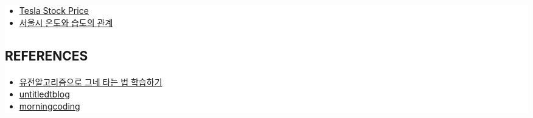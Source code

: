 - [Tesla Stock Price](https://github.com/Marshmellowon/Generic_Algorithm_MSE/blob/master/Tesla_StockPrice.py)
- [서울시 온도와 습도의 관계](https://github.com/Marshmellowon/Generic_Algorithm_MSE/blob/master/Generic_Alrorithm.py)

## REFERENCES

- [유전알고리즘으로 그네 타는 법 학습하기](https://www.youtube.com/watch?v=Yr_nRnqeDp0)
- [untitledtblog](https://untitledtblog.tistory.com/110)
- [morningcoding](https://morningcoding.tistory.com/entry/Python-71-ScikitLearn%EC%9D%84-%EC%9D%B4%EC%9A%A9%ED%95%9C-%EB%B9%84%EC%84%A0%ED%98%95-%ED%9A%8C%EA%B7%80%EB%B6%84%EC%84%9D)
